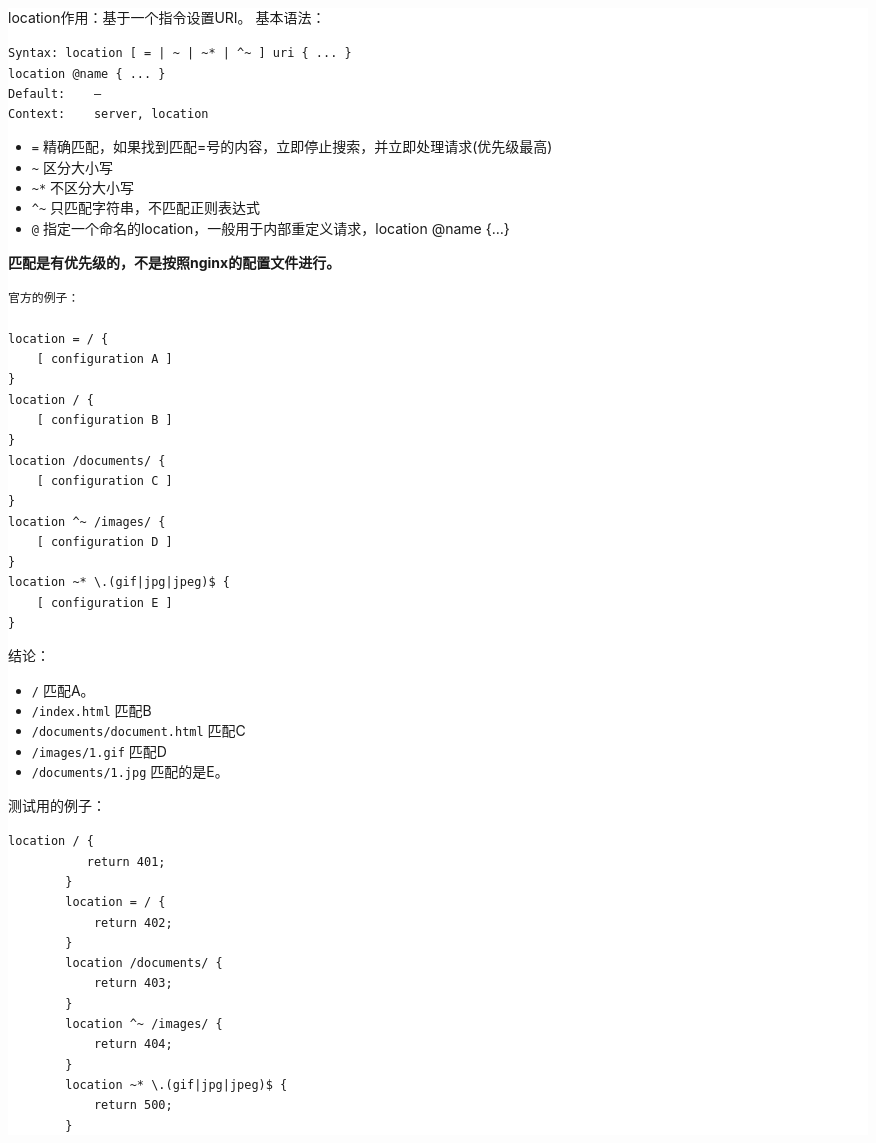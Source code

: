 location作用：基于一个指令设置URI。
基本语法：

```shell
Syntax:	location [ = | ~ | ~* | ^~ ] uri { ... }
location @name { ... }
Default:	—
Context:	server, location
```

- `=` 精确匹配，如果找到匹配=号的内容，立即停止搜索，并立即处理请求(优先级最高)
- `~` 区分大小写
- `~*` 不区分大小写
- `^~`	只匹配字符串，不匹配正则表达式
- `@`	指定一个命名的location，一般用于内部重定义请求，location @name {…}

**匹配是有优先级的，不是按照nginx的配置文件进行。**

```
官方的例子：

location = / {
    [ configuration A ]
}
location / {
    [ configuration B ]
}
location /documents/ {
    [ configuration C ]
}
location ^~ /images/ {
    [ configuration D ]
}
location ~* \.(gif|jpg|jpeg)$ {
    [ configuration E ]
}
```

结论：

- `/` 匹配A。
- `/index.html` 匹配B
- `/documents/document.html` 匹配C
- `/images/1.gif` 匹配D
- `/documents/1.jpg` 匹配的是E。

测试用的例子：

```shell
location / {
           return 401;
        }
        location = / {
            return 402;
        }
        location /documents/ {
            return 403;
        }
        location ^~ /images/ {
            return 404;
        }
        location ~* \.(gif|jpg|jpeg)$ {
            return 500;
        }
```
